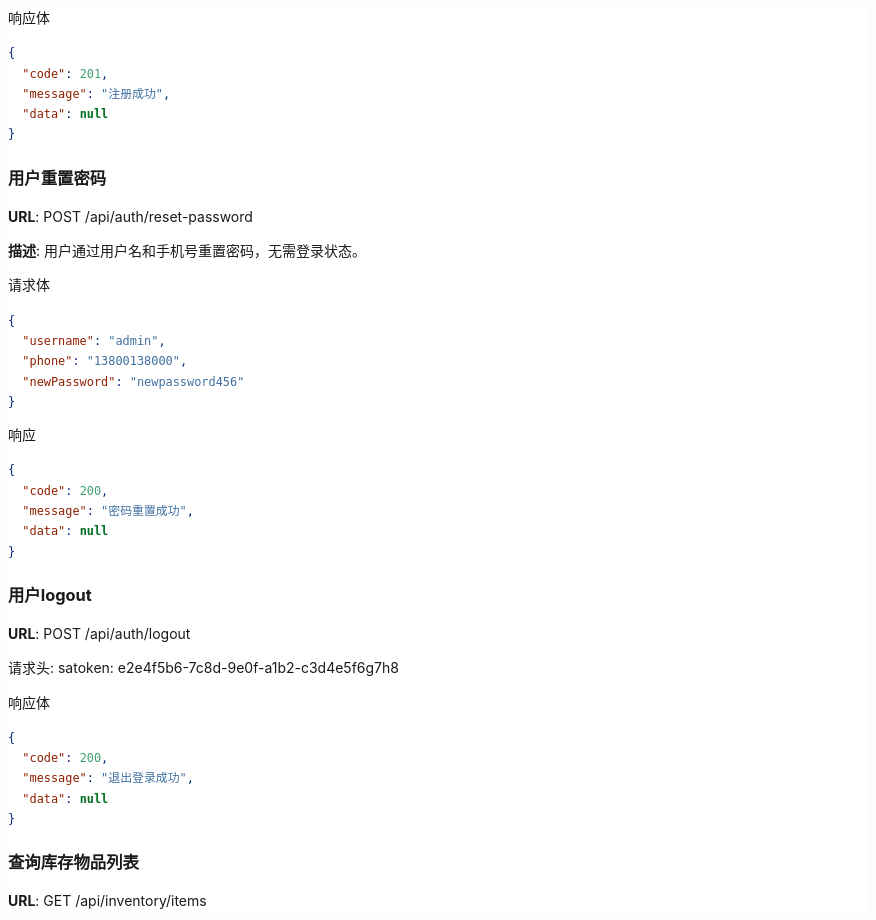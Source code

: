 响应体

```json
{
  "code": 201,
  "message": "注册成功",
  "data": null
}
```

### 用户重置密码

**URL**: POST /api/auth/reset-password

**描述**: 用户通过用户名和手机号重置密码，无需登录状态。

请求体

```json
{
  "username": "admin",
  "phone": "13800138000",
  "newPassword": "newpassword456"
}
```

响应

```json
{
  "code": 200,
  "message": "密码重置成功",
  "data": null
}
```

### 用户logout

**URL**: POST /api/auth/logout

请求头:
satoken: e2e4f5b6-7c8d-9e0f-a1b2-c3d4e5f6g7h8

响应体

```json
{
  "code": 200,
  "message": "退出登录成功",
  "data": null
}
```



###  查询库存物品列表

**URL**: GET /api/inventory/items
